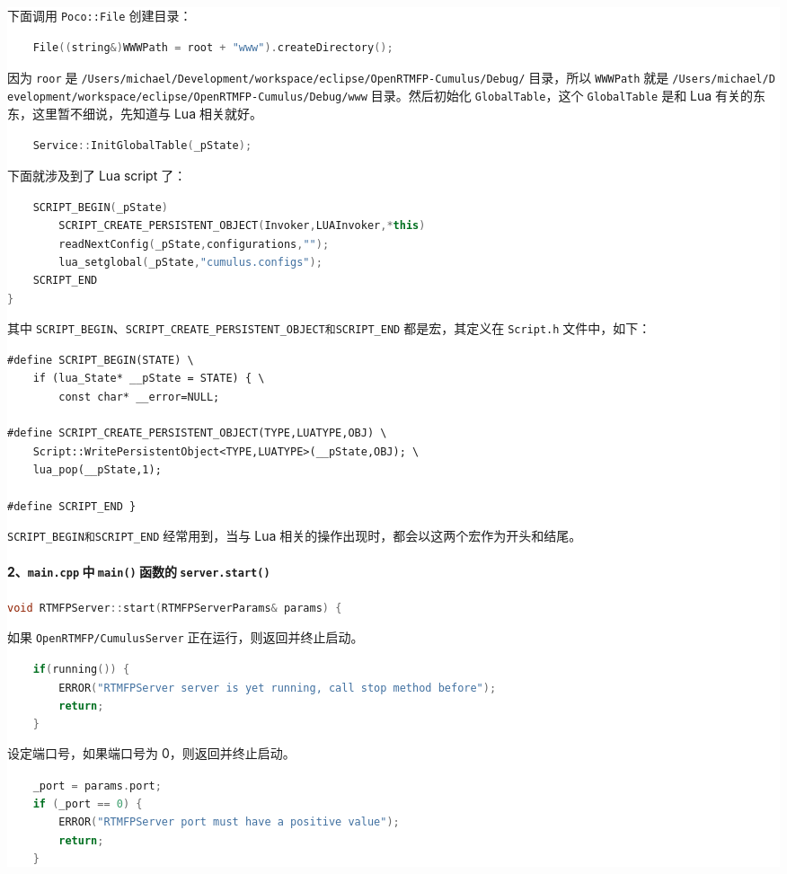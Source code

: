 下面调用 `Poco::File` 创建目录：

```c++
    File((string&)WWWPath = root + "www").createDirectory();
```

因为 `roor` 是 `/Users/michael/Development/workspace/eclipse/OpenRTMFP-Cumulus/Debug/` 目录，所以 `WWWPath` 就是 `/Users/michael/Development/workspace/eclipse/OpenRTMFP-Cumulus/Debug/www` 目录。然后初始化 `GlobalTable`，这个 `GlobalTable` 是和 Lua 有关的东东，这里暂不细说，先知道与 Lua 相关就好。

```c++
    Service::InitGlobalTable(_pState);
```

下面就涉及到了 Lua script 了：

```c++
    SCRIPT_BEGIN(_pState)
        SCRIPT_CREATE_PERSISTENT_OBJECT(Invoker,LUAInvoker,*this)
        readNextConfig(_pState,configurations,"");
        lua_setglobal(_pState,"cumulus.configs");
    SCRIPT_END
}
```

其中 `SCRIPT_BEGIN`、`SCRIPT_CREATE_PERSISTENT_OBJECT和SCRIPT_END` 都是宏，其定义在 `Script.h` 文件中，如下：

```
#define SCRIPT_BEGIN(STATE) \
    if (lua_State* __pState = STATE) { \
        const char* __error=NULL;
 
#define SCRIPT_CREATE_PERSISTENT_OBJECT(TYPE,LUATYPE,OBJ) \
    Script::WritePersistentObject<TYPE,LUATYPE>(__pState,OBJ); \
    lua_pop(__pState,1);
 
#define SCRIPT_END }
```

`SCRIPT_BEGIN和SCRIPT_END` 经常用到，当与 Lua 相关的操作出现时，都会以这两个宏作为开头和结尾。

#### 2、`main.cpp` 中 `main()` 函数的 `server.start()`

```c++
void RTMFPServer::start(RTMFPServerParams& params) {
```

如果 `OpenRTMFP/CumulusServer` 正在运行，则返回并终止启动。

```c++
    if(running()) {
        ERROR("RTMFPServer server is yet running, call stop method before");
        return;
    }
```

设定端口号，如果端口号为 0，则返回并终止启动。

```c++
    _port = params.port;
    if (_port == 0) {
        ERROR("RTMFPServer port must have a positive value");
        return;
    }
```
